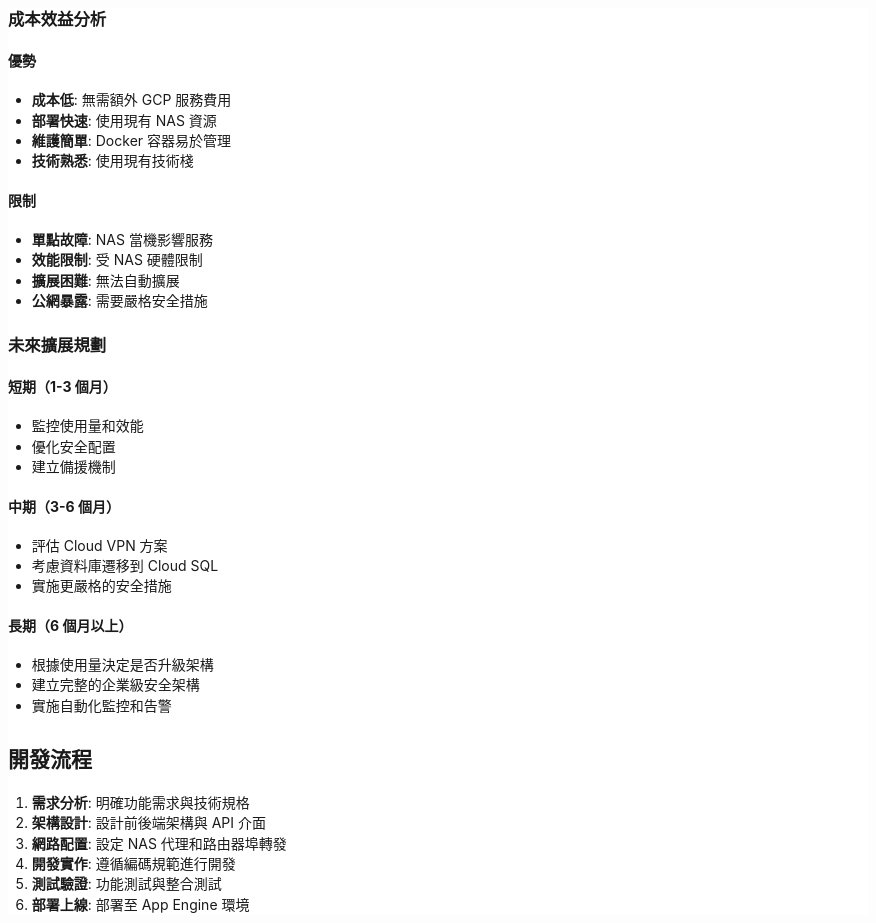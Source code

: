 ### 成本效益分析

#### 優勢

- **成本低**: 無需額外 GCP 服務費用
- **部署快速**: 使用現有 NAS 資源
- **維護簡單**: Docker 容器易於管理
- **技術熟悉**: 使用現有技術棧

#### 限制

- **單點故障**: NAS 當機影響服務
- **效能限制**: 受 NAS 硬體限制
- **擴展困難**: 無法自動擴展
- **公網暴露**: 需要嚴格安全措施

### 未來擴展規劃

#### 短期（1-3 個月）

- 監控使用量和效能
- 優化安全配置
- 建立備援機制

#### 中期（3-6 個月）

- 評估 Cloud VPN 方案
- 考慮資料庫遷移到 Cloud SQL
- 實施更嚴格的安全措施

#### 長期（6 個月以上）

- 根據使用量決定是否升級架構
- 建立完整的企業級安全架構
- 實施自動化監控和告警

## 開發流程

1. **需求分析**: 明確功能需求與技術規格
2. **架構設計**: 設計前後端架構與 API 介面
3. **網路配置**: 設定 NAS 代理和路由器埠轉發
4. **開發實作**: 遵循編碼規範進行開發
5. **測試驗證**: 功能測試與整合測試
6. **部署上線**: 部署至 App Engine 環境
